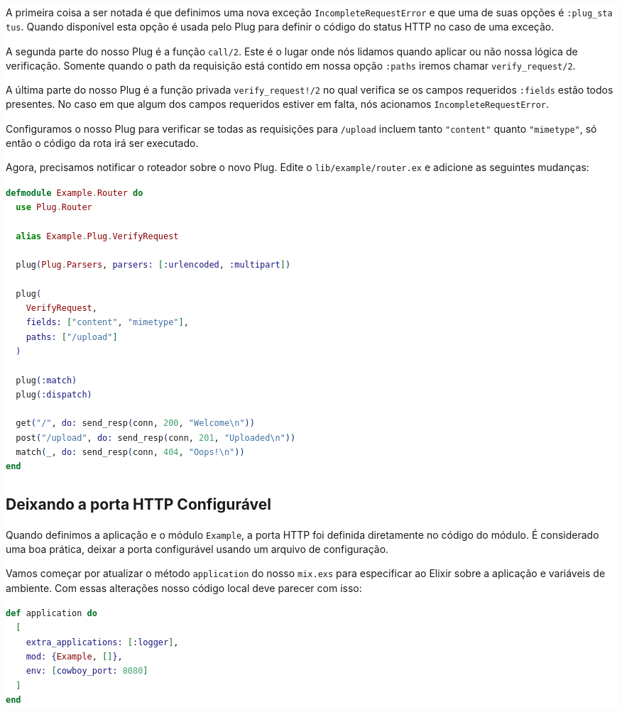 A primeira coisa a ser notada é que definimos uma nova exceção `IncompleteRequestError` e que uma de suas opções é `:plug_status`. Quando disponível esta opção é usada pelo Plug para definir o código do status HTTP no caso de uma exceção.

A segunda parte do nosso Plug é a função `call/2`. Este é o lugar onde nós lidamos quando aplicar ou não nossa lógica de verificação. Somente quando o path da requisição está contido em nossa opção `:paths` iremos chamar `verify_request/2`.

A última parte do nosso Plug é a função privada `verify_request!/2` no qual verifica se os campos requeridos `:fields` estão todos presentes. No caso em que algum dos campos requeridos estiver em falta, nós acionamos `IncompleteRequestError`.

Configuramos o nosso Plug para verificar se todas as requisições para `/upload` incluem tanto `"content"` quanto `"mimetype"`, só então o código da rota irá ser executado.

Agora, precisamos notificar o roteador sobre o novo Plug.
Edite o `lib/example/router.ex` e adicione as seguintes mudanças:

```elixir
defmodule Example.Router do
  use Plug.Router

  alias Example.Plug.VerifyRequest

  plug(Plug.Parsers, parsers: [:urlencoded, :multipart])

  plug(
    VerifyRequest,
    fields: ["content", "mimetype"],
    paths: ["/upload"]
  )

  plug(:match)
  plug(:dispatch)

  get("/", do: send_resp(conn, 200, "Welcome\n"))
  post("/upload", do: send_resp(conn, 201, "Uploaded\n"))
  match(_, do: send_resp(conn, 404, "Oops!\n"))
end
```

## Deixando a porta HTTP Configurável

Quando definimos a aplicação e o módulo `Example`, a porta HTTP foi definida diretamente no código do módulo.
É considerado uma boa prática, deixar a porta configurável usando um arquivo de configuração.

Vamos começar por atualizar o método `application` do nosso `mix.exs` para especificar ao Elixir sobre a aplicação e variáveis de ambiente. Com essas alterações nosso código local deve parecer com isso:


```elixir
def application do
  [
    extra_applications: [:logger],
    mod: {Example, []},
    env: [cowboy_port: 8080]
  ]
end
```
